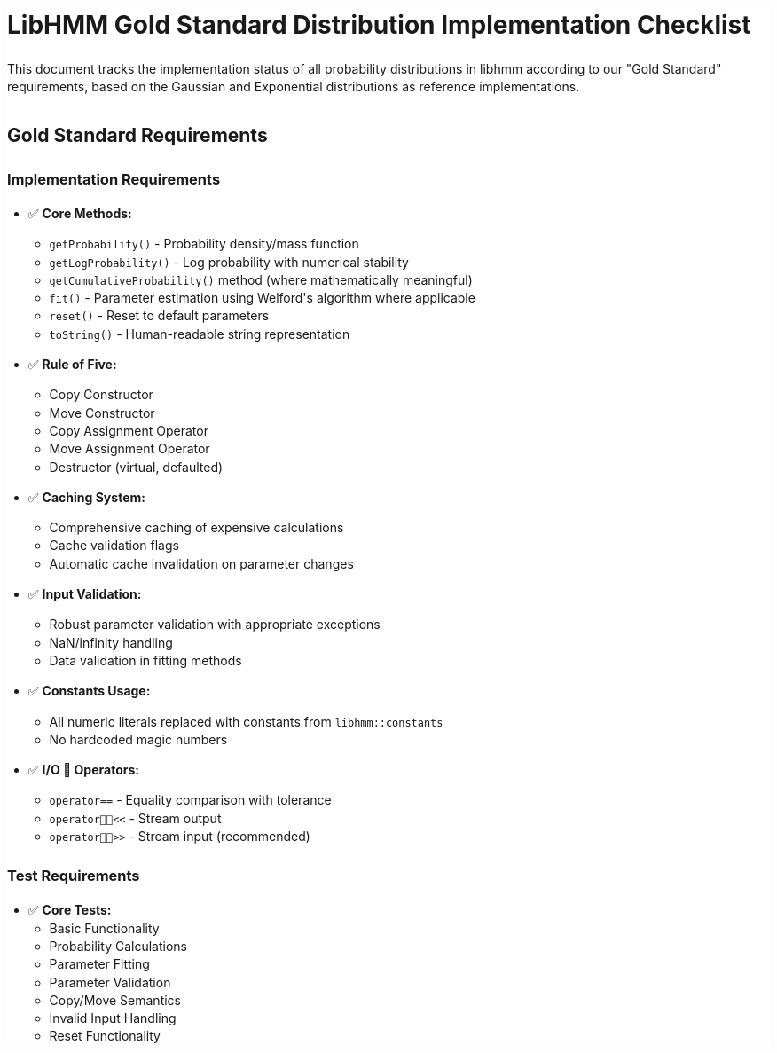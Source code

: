 # LibHMM Gold Standard Distribution Implementation Checklist

This document tracks the implementation status of all probability distributions in libhmm according to our "Gold Standard" requirements, based on the Gaussian and Exponential distributions as reference implementations.

## Gold Standard Requirements

### Implementation Requirements
- ✅ **Core Methods:**
  - `getProbability()` - Probability density/mass function
  - `getLogProbability()` - Log probability with numerical stability
  - `getCumulativeProbability()` method (where mathematically meaningful)
  - `fit()` - Parameter estimation using Welford's algorithm where applicable
  - `reset()` - Reset to default parameters
  - `toString()` - Human-readable string representation
  
- ✅ **Rule of Five:**
  - Copy Constructor
  - Move Constructor  
  - Copy Assignment Operator
  - Move Assignment Operator
  - Destructor (virtual, defaulted)
  
- ✅ **Caching System:**
  - Comprehensive caching of expensive calculations
  - Cache validation flags
  - Automatic cache invalidation on parameter changes
  
- ✅ **Input Validation:**
  - Robust parameter validation with appropriate exceptions
  - NaN/infinity handling
  - Data validation in fitting methods
  
- ✅ **Constants Usage:**
  - All numeric literals replaced with constants from `libhmm::constants`
  - No hardcoded magic numbers
  
- ✅ **I/O  Operators:**
  - `operator==` - Equality comparison with tolerance
  - `operator<<` - Stream output
  - `operator>>` - Stream input (recommended)

### Test Requirements
- ✅ **Core Tests:**
  - Basic Functionality
  - Probability Calculations  
  - Parameter Fitting
  - Parameter Validation
  - Copy/Move Semantics
  - Invalid Input Handling
  - Reset Functionality
  